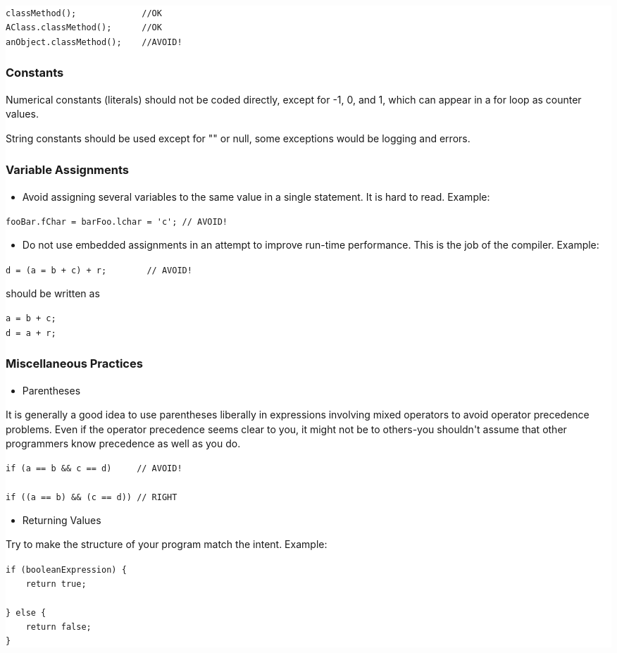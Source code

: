 ```
classMethod();             //OK
AClass.classMethod();      //OK
anObject.classMethod();    //AVOID!
```

### Constants

Numerical constants (literals) should not be coded directly, except for -1, 0, and 1, which can appear in a for loop as counter values.

String constants should be used except for "" or null, some exceptions would be logging and errors.

### Variable Assignments

* Avoid assigning several variables to the same value in a single statement. It is hard to read. Example:
```
fooBar.fChar = barFoo.lchar = 'c'; // AVOID!
```
* Do not use embedded assignments in an attempt to improve run-time performance. This is the job of the compiler. Example:
```
d = (a = b + c) + r;        // AVOID!
```

should be written as
```
a = b + c;
d = a + r;
```
### Miscellaneous Practices

* Parentheses

It is generally a good idea to use parentheses liberally in expressions involving mixed operators to avoid operator precedence problems. Even if the operator precedence seems clear to you, it might not be to others-you shouldn't assume that other programmers know precedence as well as you do.
```
if (a == b && c == d)     // AVOID!

if ((a == b) && (c == d)) // RIGHT
```

* Returning Values

Try to make the structure of your program match the intent. Example:

```
if (booleanExpression) {
    return true;

} else {
    return false;
}
```
